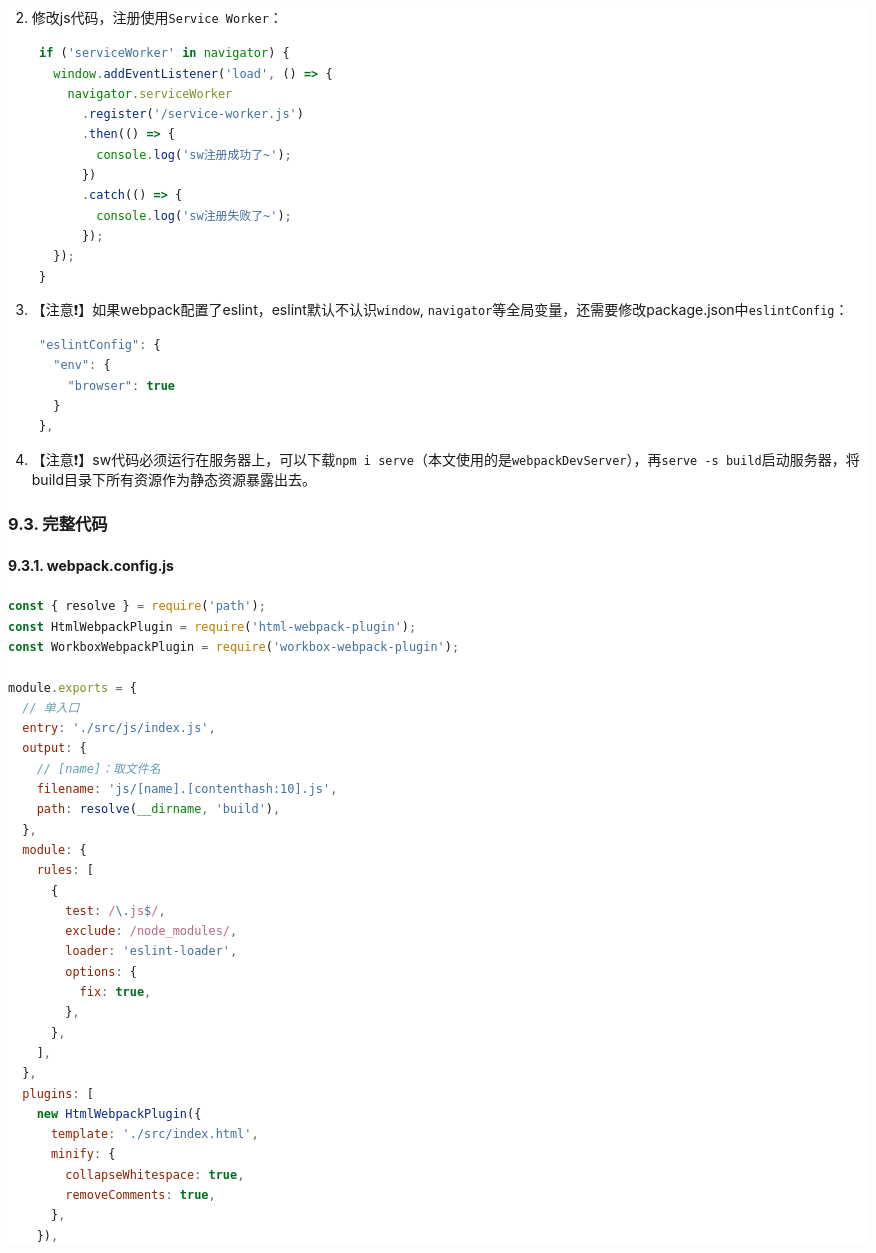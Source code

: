 2. 修改js代码，注册使用`Service Worker`：

   ```js
    if ('serviceWorker' in navigator) {
      window.addEventListener('load', () => {
        navigator.serviceWorker
          .register('/service-worker.js')
          .then(() => {
            console.log('sw注册成功了~');
          })
          .catch(() => {
            console.log('sw注册失败了~');
          });
      });
    }
   ```

3. 【注意❗】如果webpack配置了eslint，eslint默认不认识`window`, `navigator`等全局变量，还需要修改package.json中`eslintConfig`：

   ```js
    "eslintConfig": {
      "env": {
        "browser": true
      }
    },
   ```

4. 【注意❗】sw代码必须运行在服务器上，可以下载`npm i serve`（本文使用的是`webpackDevServer`），再`serve -s build`启动服务器，将build目录下所有资源作为静态资源暴露出去。

### 9.3. 完整代码

#### 9.3.1. webpack.config.js

```js
const { resolve } = require('path');
const HtmlWebpackPlugin = require('html-webpack-plugin');
const WorkboxWebpackPlugin = require('workbox-webpack-plugin');

module.exports = {
  // 单入口
  entry: './src/js/index.js',
  output: {
    // [name]：取文件名
    filename: 'js/[name].[contenthash:10].js',
    path: resolve(__dirname, 'build'),
  },
  module: {
    rules: [
      {
        test: /\.js$/,
        exclude: /node_modules/,
        loader: 'eslint-loader',
        options: {
          fix: true,
        },
      },
    ],
  },
  plugins: [
    new HtmlWebpackPlugin({
      template: './src/index.html',
      minify: {
        collapseWhitespace: true,
        removeComments: true,
      },
    }),
```